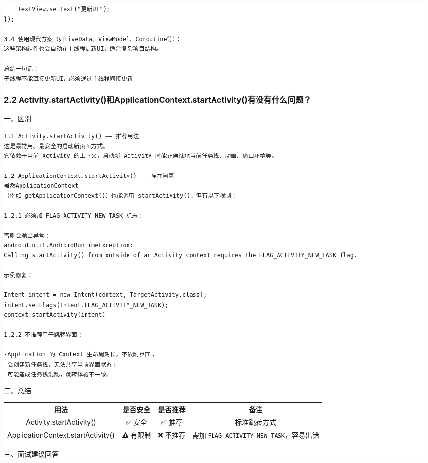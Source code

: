 ```
    textView.setText("更新UI");
});

3.4 使用现代方案（如LiveData、ViewModel、Coroutine等）：
这些架构组件也会自动在主线程更新UI，适合复杂项目结构。

总结一句话：
子线程不能直接更新UI，必须通过主线程间接更新
```

### 2.2 Activity.startActivity()和ApplicationContext.startActivity()有没有什么问题？

一、区别

```
1.1 Activity.startActivity() —— 推荐用法
这是最常用、最安全的启动新页面方式。
它依赖于当前 Activity 的上下文，启动新 Activity 时能正确继承当前任务栈、动画、窗口环境等。

1.2 ApplicationContext.startActivity() —— 存在问题
虽然ApplicationContext
（例如 getApplicationContext()）也能调用 startActivity()，但有以下限制：

1.2.1 必须加 FLAG_ACTIVITY_NEW_TASK 标志：

否则会抛出异常：
android.util.AndroidRuntimeException: 
Calling startActivity() from outside of an Activity context requires the FLAG_ACTIVITY_NEW_TASK flag.

示例修复：

Intent intent = new Intent(context, TargetActivity.class);
intent.setFlags(Intent.FLAG_ACTIVITY_NEW_TASK);
context.startActivity(intent);

1.2.2 不推荐用于跳转界面：

-Application 的 Context 生命周期长，不依附界面；
-会创建新任务栈，无法共享当前界面状态；
-可能造成任务栈混乱，跳转体验不一致。
```

二、总结

|                用法                | 是否安全 | 是否推荐 |                  备注                   |
| :--------------------------------: | :------: | :------: | :-------------------------------------: |
|      Activity.startActivity()      |  ✅ 安全  |  ✅ 推荐  |              标准跳转方式               |
| ApplicationContext.startActivity() | ⚠️ 有限制 | ❌ 不推荐 | 需加 `FLAG_ACTIVITY_NEW_TASK`，容易出错 |

三、面试建议回答
